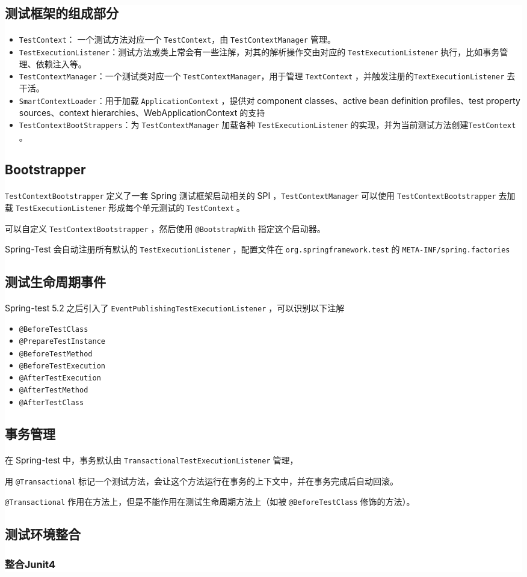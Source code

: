 



## 测试框架的组成部分

- `TestContext`： 一个测试方法对应一个 `TestContext`，由 `TestContextManager` 管理。
- `TestExecutionListener`：测试方法或类上常会有一些注解，对其的解析操作交由对应的 `TestExecutionListener` 执行，比如事务管理、依赖注入等。
- `TestContextManager`：一个测试类对应一个 `TestContextManager`，用于管理 `TextContext` ，并触发注册的`TextExecutionListener` 去干活。
- `SmartContextLoader`：用于加载 `ApplicationContext` ，提供对 component classes、active bean definition profiles、test property sources、context hierarchies、WebApplicationContext 的支持
- `TestContextBootStrappers`：为 `TestContextManager` 加载各种 `TestExecutionListener` 的实现，并为当前测试方法创建`TestContext` 。



## Bootstrapper

`TestContextBootstrapper` 定义了一套 Spring 测试框架启动相关的 SPI ，`TestContextManager` 可以使用 `TestContextBootstrapper` 去加载 `TestExecutionListener` 形成每个单元测试的 `TestContext` 。

可以自定义 `TestContextBootstrapper` ，然后使用 `@BootstrapWith` 指定这个启动器。

Spring-Test 会自动注册所有默认的  `TestExecutionListener` ，配置文件在 `org.springframework.test` 的 `META-INF/spring.factories`



## 测试生命周期事件

Spring-test 5.2 之后引入了 `EventPublishingTestExecutionListener` ，可以识别以下注解

- `@BeforeTestClass`
- `@PrepareTestInstance`
- `@BeforeTestMethod`
- `@BeforeTestExecution`
- `@AfterTestExecution`
- `@AfterTestMethod`
- `@AfterTestClass`



## 事务管理

在 Spring-test 中，事务默认由 `TransactionalTestExecutionListener`  管理，

用 `@Transactional` 标记一个测试方法，会让这个方法运行在事务的上下文中，并在事务完成后自动回滚。

`@Transactional` 作用在方法上，但是不能作用在测试生命周期方法上（如被 `@BeforeTestClass` 修饰的方法）。



## 测试环境整合

### 整合Junit4
